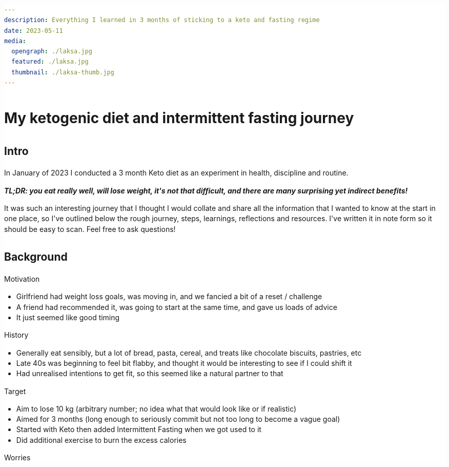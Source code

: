 ```yaml
---
description: Everything I learned in 3 months of sticking to a keto and fasting regime
date: 2023-05-11
media:
  opengraph: ./laksa.jpg
  featured: ./laksa.jpg
  thumbnail: ./laksa-thumb.jpg
---
```


# My ketogenic diet and intermittent fasting journey

## Intro

In January of 2023 I conducted a 3 month Keto diet as an experiment in health, discipline and routine.

_**TL;DR: you eat really well, will lose weight,  it's not that difficult, and there are many surprising yet indirect benefits!**_

It was such an interesting journey that I thought I would collate and share all the information that I wanted to know at the start in one place, so I've outlined below the rough journey, steps, learnings, reflections and resources. I've written it in note form so it should be easy to scan. Feel free to ask questions!

<NavToc prompt="Start by just reading, or jump to" exclude="intro" level="2,3" style="font-weight: normal !important" />


## Background

Motivation

- Girlfriend had weight loss goals, was moving in, and we fancied a bit of a reset / challenge
- A friend had recommended it, was going to start at the same time, and gave us loads of advice
- It just seemed like good timing

History

- Generally eat sensibly, but a lot of bread, pasta, cereal, and treats like chocolate biscuits, pastries, etc
- Late 40s was beginning to feel bit flabby, and thought it would be interesting to see if I could shift it
- Had unrealised intentions to get fit, so this seemed like a natural partner to that

Target

- Aim to lose 10 kg (arbitrary number; no idea what that would look like or if realistic)
- Aimed for 3 months (long enough to seriously commit but not too long to become a vague goal)
- Started with Keto then added Intermittent Fasting when we got used to it
- Did additional exercise to burn the excess calories

Worries
